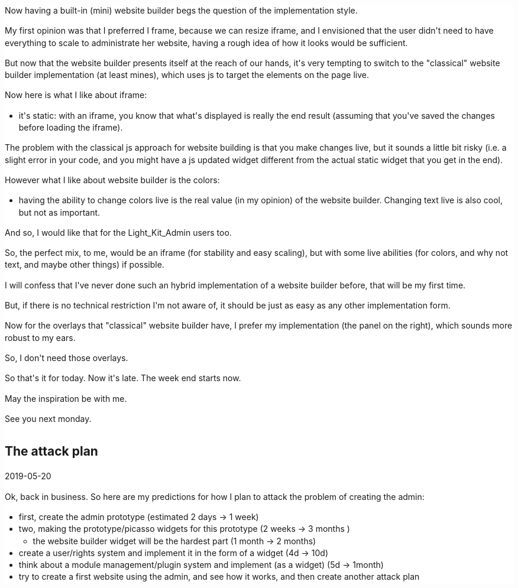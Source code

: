 Now having a built-in (mini) website builder begs the question of the implementation style.

My first opinion was that I preferred I frame, because we can resize iframe, and I envisioned that the user didn't need 
to have everything to scale to administrate her website, having a rough idea of how it looks would be sufficient.

But now that the website builder presents itself at the reach of our hands, it's very tempting to switch to the "classical"
website builder implementation (at least mines), which uses js to target the elements on the page live.

Now here is what I like about iframe:

- it's static: with an iframe, you know that what's displayed is really the end result (assuming that you've saved the changes before loading the iframe).

The problem with the classical js approach for website building is that you make changes live, but it sounds a little bit risky (i.e. a slight error in your code,
and you might have a js updated widget different from the actual static widget that you get in the end).

However what I like about website builder is the colors:

- having the ability to change colors live is the real value (in my opinion) of the website builder. Changing text live is also cool, but not as important.

And so, I would like that for the Light_Kit_Admin users too.

So, the perfect mix, to me, would be an iframe (for stability and easy scaling), but with some live abilities (for colors, and why not text, and maybe other things) if possible.

I will confess that I've never done such an hybrid implementation of a website builder before, that will be my first time.

But, if there is no technical restriction I'm not aware of, it should be just as easy as any other implementation form.
 

Now for the overlays that "classical" website builder have, I prefer my implementation (the panel on the right), which sounds more robust to my ears.

So, I don't need those overlays.


So that's it for today. Now it's late. The week end starts now.
 
May the inspiration be with me.

See you next monday. 



The attack plan
---------------
2019-05-20


Ok, back in business.
So here are my predictions for how I plan to attack the problem of creating the admin:

- first, create the admin prototype (estimated 2 days -> 1 week)
- two, making the prototype/picasso widgets for this prototype (2 weeks -> 3 months )
    - the website builder widget will be the hardest part (1 month -> 2 months) 
- create a user/rights system and implement it in the form of a widget (4d -> 10d)
- think about a module management/plugin system and implement (as a widget) (5d -> 1month)
- try to create a first website using the admin, and see how it works, and then create another attack plan
